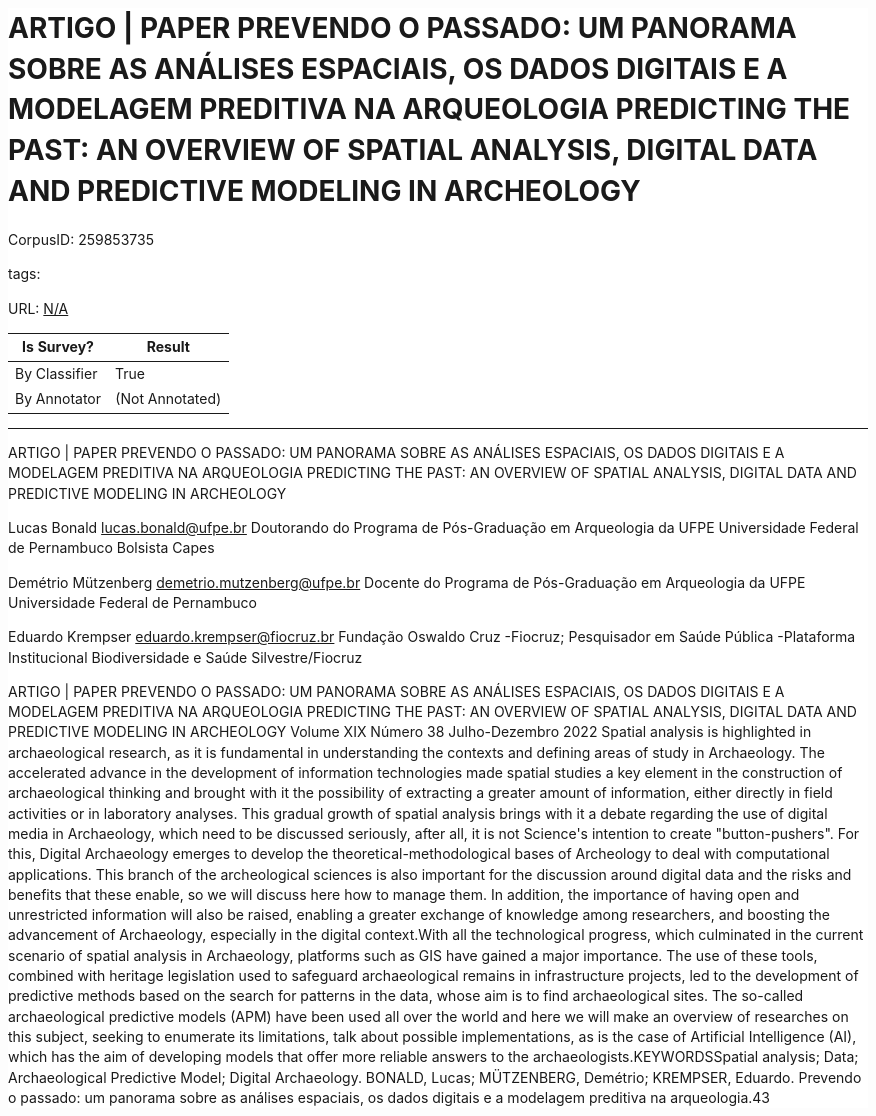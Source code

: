 # ARTIGO | PAPER PREVENDO O PASSADO: UM PANORAMA SOBRE AS ANÁLISES ESPACIAIS, OS DADOS DIGITAIS E A MODELAGEM PREDITIVA NA ARQUEOLOGIA PREDICTING THE PAST: AN OVERVIEW OF SPATIAL ANALYSIS, DIGITAL DATA AND PREDICTIVE MODELING IN ARCHEOLOGY

CorpusID: 259853735
 
tags: 

URL: [N/A](N/A)
 
| Is Survey?        | Result          |
| ----------------- | --------------- |
| By Classifier     | True |
| By Annotator      | (Not Annotated) |

---

ARTIGO | PAPER PREVENDO O PASSADO: UM PANORAMA SOBRE AS ANÁLISES ESPACIAIS, OS DADOS DIGITAIS E A MODELAGEM PREDITIVA NA ARQUEOLOGIA PREDICTING THE PAST: AN OVERVIEW OF SPATIAL ANALYSIS, DIGITAL DATA AND PREDICTIVE MODELING IN ARCHEOLOGY


Lucas Bonald lucas.bonald@ufpe.br 
Doutorando do Programa de Pós-Graduação em Arqueologia da UFPE
Universidade Federal de Pernambuco
Bolsista Capes


Demétrio Mützenberg demetrio.mutzenberg@ufpe.br 
Docente do Programa de Pós-Graduação em Arqueologia da UFPE
Universidade Federal de Pernambuco


Eduardo Krempser eduardo.krempser@fiocruz.br 
Fundação Oswaldo Cruz -Fiocruz; Pesquisador em Saúde Pública -Plataforma Institucional Biodiversidade e Saúde Silvestre/Fiocruz


ARTIGO | PAPER PREVENDO O PASSADO: UM PANORAMA SOBRE AS ANÁLISES ESPACIAIS, OS DADOS DIGITAIS E A MODELAGEM PREDITIVA NA ARQUEOLOGIA PREDICTING THE PAST: AN OVERVIEW OF SPATIAL ANALYSIS, DIGITAL DATA AND PREDICTIVE MODELING IN ARCHEOLOGY
Volume XIX Número 38 Julho-Dezembro 2022
Spatial analysis is highlighted in archaeological research, as it is fundamental in understanding the contexts and defining areas of study in Archaeology. The accelerated advance in the development of information technologies made spatial studies a key element in the construction of archaeological thinking and brought with it the possibility of extracting a greater amount of information, either directly in field activities or in laboratory analyses. This gradual growth of spatial analysis brings with it a debate regarding the use of digital media in Archaeology, which need to be discussed seriously, after all, it is not Science's intention to create "button-pushers". For this, Digital Archaeology emerges to develop the theoretical-methodological bases of Archeology to deal with computational applications. This branch of the archeological sciences is also important for the discussion around digital data and the risks and benefits that these enable, so we will discuss here how to manage them. In addition, the importance of having open and unrestricted information will also be raised, enabling a greater exchange of knowledge among researchers, and boosting the advancement of Archaeology, especially in the digital context.With all the technological progress, which culminated in the current scenario of spatial analysis in Archaeology, platforms such as GIS have gained a major importance. The use of these tools, combined with heritage legislation used to safeguard archaeological remains in infrastructure projects, led to the development of predictive methods based on the search for patterns in the data, whose aim is to find archaeological sites. The so-called archaeological predictive models (APM) have been used all over the world and here we will make an overview of researches on this subject, seeking to enumerate its limitations, talk about possible implementations, as is the case of Artificial Intelligence (AI), which has the aim of developing models that offer more reliable answers to the archaeologists.KEYWORDSSpatial analysis; Data; Archaeological Predictive Model; Digital Archaeology. BONALD, Lucas; MÜTZENBERG, Demétrio; KREMPSER, Eduardo. Prevendo o passado: um panorama sobre as análises espaciais, os dados digitais e a modelagem preditiva na arqueologia.43
